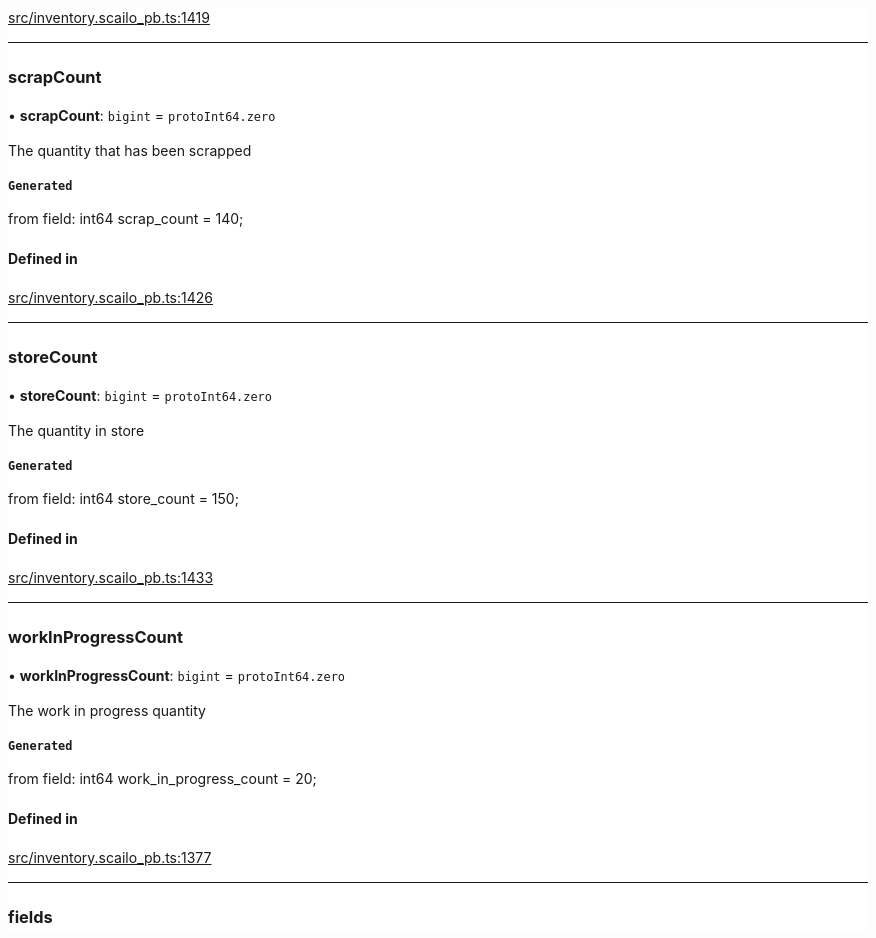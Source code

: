 [src/inventory.scailo_pb.ts:1419](https://github.com/scailo/ts-sdk/blob/c10a36b57201dfa5903d4b53efa1e62aa6208936/src/inventory.scailo_pb.ts#L1419)

___

### scrapCount

• **scrapCount**: `bigint` = `protoInt64.zero`

The quantity that has been scrapped

**`Generated`**

from field: int64 scrap_count = 140;

#### Defined in

[src/inventory.scailo_pb.ts:1426](https://github.com/scailo/ts-sdk/blob/c10a36b57201dfa5903d4b53efa1e62aa6208936/src/inventory.scailo_pb.ts#L1426)

___

### storeCount

• **storeCount**: `bigint` = `protoInt64.zero`

The quantity in store

**`Generated`**

from field: int64 store_count = 150;

#### Defined in

[src/inventory.scailo_pb.ts:1433](https://github.com/scailo/ts-sdk/blob/c10a36b57201dfa5903d4b53efa1e62aa6208936/src/inventory.scailo_pb.ts#L1433)

___

### workInProgressCount

• **workInProgressCount**: `bigint` = `protoInt64.zero`

The work in progress quantity

**`Generated`**

from field: int64 work_in_progress_count = 20;

#### Defined in

[src/inventory.scailo_pb.ts:1377](https://github.com/scailo/ts-sdk/blob/c10a36b57201dfa5903d4b53efa1e62aa6208936/src/inventory.scailo_pb.ts#L1377)

___

### fields

